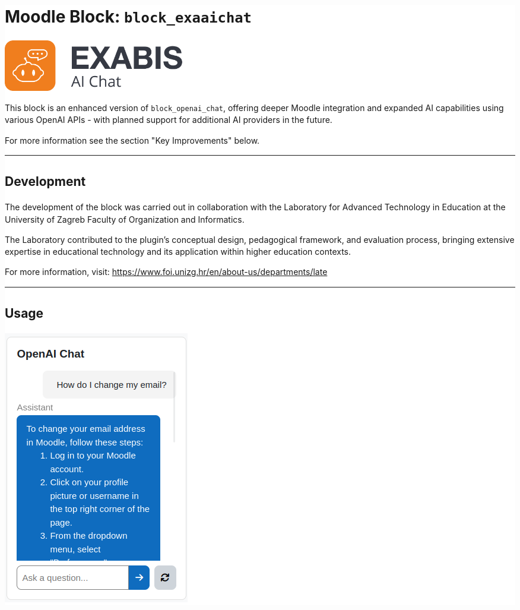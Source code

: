 # Moodle Block: `block_exaaichat`

<img src="pix/logo.png" alt="Logo" width="300"/>


This block is an enhanced version of `block_openai_chat`, offering deeper Moodle integration and expanded AI capabilities using various OpenAI APIs - with planned support for additional AI providers in the future.

For more information see the section "Key Improvements" below.

---

## Development

The development of the block was carried out in collaboration with the Laboratory for Advanced Technology in Education at the University of Zagreb Faculty of Organization and Informatics.

The Laboratory contributed to the plugin’s conceptual design, pedagogical framework, and evaluation process, bringing extensive expertise in educational technology and its application within higher education contexts.

For more information, visit: https://www.foi.unizg.hr/en/about-us/departments/late

---

## Usage

![Chat](pix/chat.png)